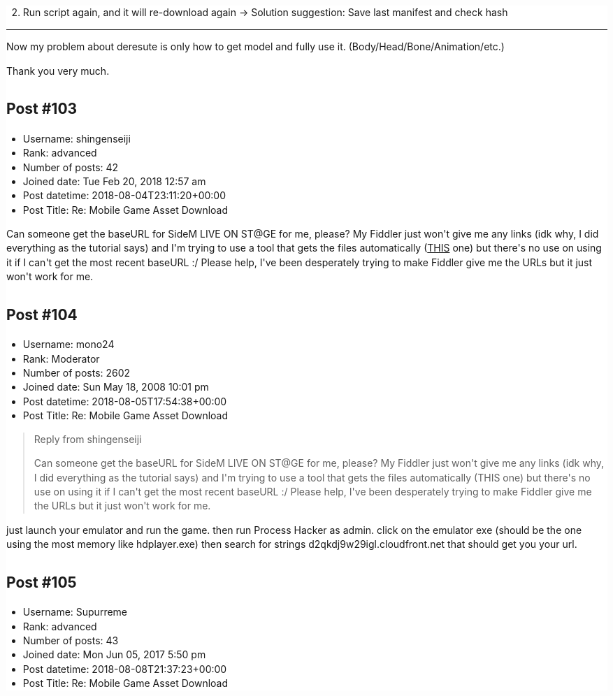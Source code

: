 2. Run script again, and it will re-download again
-> Solution suggestion: Save last manifest and check hash

---
Now my problem about deresute is only how to get model and fully use it.
(Body/Head/Bone/Animation/etc.)

Thank you very much.
## Post #103
- Username: shingenseiji
- Rank: advanced
- Number of posts: 42
- Joined date: Tue Feb 20, 2018 12:57 am
- Post datetime: 2018-08-04T23:11:20+00:00
- Post Title: Re: Mobile Game Asset Download

Can someone get the baseURL for SideM LIVE ON ST@GE for me, please?
My Fiddler just won't give me any links (idk why, I did everything as the tutorial says)
and I'm trying to use a tool that gets the files automatically ([THIS](https://github.com/starjet/Msute_Cst) one)
but there's no use on using it if I can't get the most recent baseURL :/
Please help, I've been desperately trying to make Fiddler give me the URLs but it just won't work for me.
## Post #104
- Username: mono24
- Rank: Moderator
- Number of posts: 2602
- Joined date: Sun May 18, 2008 10:01 pm
- Post datetime: 2018-08-05T17:54:38+00:00
- Post Title: Re: Mobile Game Asset Download

> Reply from shingenseiji
>
> Can someone get the baseURL for SideM LIVE ON ST@GE for me, please?
My Fiddler just won't give me any links (idk why, I did everything as the tutorial says)
and I'm trying to use a tool that gets the files automatically (THIS one)
but there's no use on using it if I can't get the most recent baseURL :/
Please help, I've been desperately trying to make Fiddler give me the URLs but it just won't work for me.

just launch your emulator and run the game.
then run Process Hacker as admin.
click on the emulator exe (should be the one using the most memory like hdplayer.exe)
then search for strings d2qkdj9w29igl.cloudfront.net
that should get you your url.
## Post #105
- Username: Supurreme
- Rank: advanced
- Number of posts: 43
- Joined date: Mon Jun 05, 2017 5:50 pm
- Post datetime: 2018-08-08T21:37:23+00:00
- Post Title: Re: Mobile Game Asset Download
